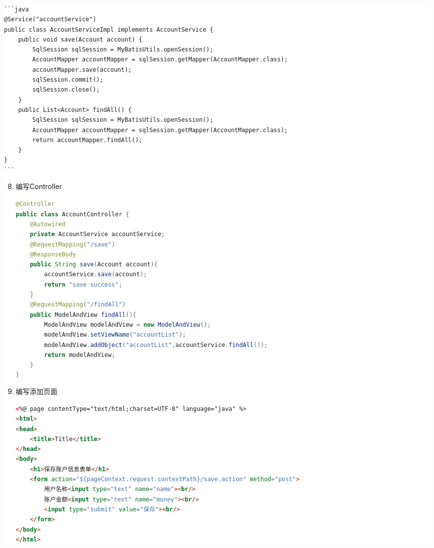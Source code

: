     ```java
    @Service("accountService")
    public class AccountServiceImpl implements AccountService {
        public void save(Account account) {
            SqlSession sqlSession = MyBatisUtils.openSession();
            AccountMapper accountMapper = sqlSession.getMapper(AccountMapper.class);
            accountMapper.save(account);
            sqlSession.commit();
            sqlSession.close();
        }
        public List<Account> findAll() {
            SqlSession sqlSession = MyBatisUtils.openSession();
            AccountMapper accountMapper = sqlSession.getMapper(AccountMapper.class);
            return accountMapper.findAll();
        }
    }
    ```

8. 编写Controller

    ```java
    @Controller
    public class AccountController {
        @Autowired
        private AccountService accountService;
        @RequestMapping("/save")
        @ResponseBody
        public String save(Account account){
            accountService.save(account);
            return "save success";
        }
        @RequestMapping("/findAll")
        public ModelAndView findAll(){
            ModelAndView modelAndView = new ModelAndView();
            modelAndView.setViewName("accountList");
            modelAndView.addObject("accountList",accountService.findAll());
            return modelAndView;
        }
    }
    ```

9. 编写添加页面

    ```html
    <%@ page contentType="text/html;charset=UTF-8" language="java" %>
    <html>
    <head>
        <title>Title</title>
    </head>
    <body>
        <h1>保存账户信息表单</h1>
        <form action="${pageContext.request.contextPath}/save.action" method="post">
            用户名称<input type="text" name="name"><br/>
            账户金额<input type="text" name="money"><br/>
            <input type="submit" value="保存"><br/>
        </form>
    </body>
    </html>
    ```
